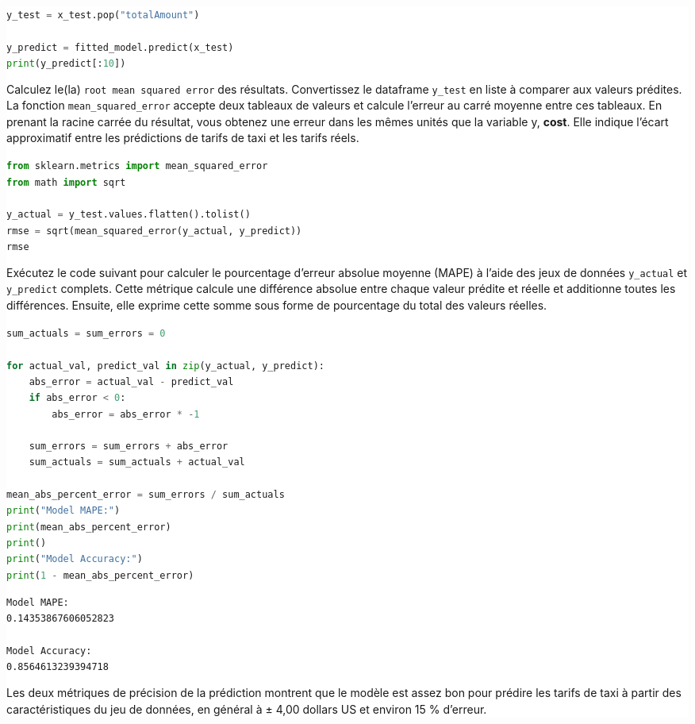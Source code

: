 ```python
y_test = x_test.pop("totalAmount")

y_predict = fitted_model.predict(x_test)
print(y_predict[:10])
```

Calculez le(la) `root mean squared error` des résultats. Convertissez le dataframe `y_test` en liste à comparer aux valeurs prédites. La fonction `mean_squared_error` accepte deux tableaux de valeurs et calcule l’erreur au carré moyenne entre ces tableaux. En prenant la racine carrée du résultat, vous obtenez une erreur dans les mêmes unités que la variable y, **cost**. Elle indique l’écart approximatif entre les prédictions de tarifs de taxi et les tarifs réels.

```python
from sklearn.metrics import mean_squared_error
from math import sqrt

y_actual = y_test.values.flatten().tolist()
rmse = sqrt(mean_squared_error(y_actual, y_predict))
rmse
```

Exécutez le code suivant pour calculer le pourcentage d’erreur absolue moyenne (MAPE) à l’aide des jeux de données `y_actual` et `y_predict` complets. Cette métrique calcule une différence absolue entre chaque valeur prédite et réelle et additionne toutes les différences. Ensuite, elle exprime cette somme sous forme de pourcentage du total des valeurs réelles.

```python
sum_actuals = sum_errors = 0

for actual_val, predict_val in zip(y_actual, y_predict):
    abs_error = actual_val - predict_val
    if abs_error < 0:
        abs_error = abs_error * -1

    sum_errors = sum_errors + abs_error
    sum_actuals = sum_actuals + actual_val

mean_abs_percent_error = sum_errors / sum_actuals
print("Model MAPE:")
print(mean_abs_percent_error)
print()
print("Model Accuracy:")
print(1 - mean_abs_percent_error)
```

```output
Model MAPE:
0.14353867606052823

Model Accuracy:
0.8564613239394718
```


Les deux métriques de précision de la prédiction montrent que le modèle est assez bon pour prédire les tarifs de taxi à partir des caractéristiques du jeu de données, en général à ± 4,00 dollars US et environ 15 % d’erreur.
